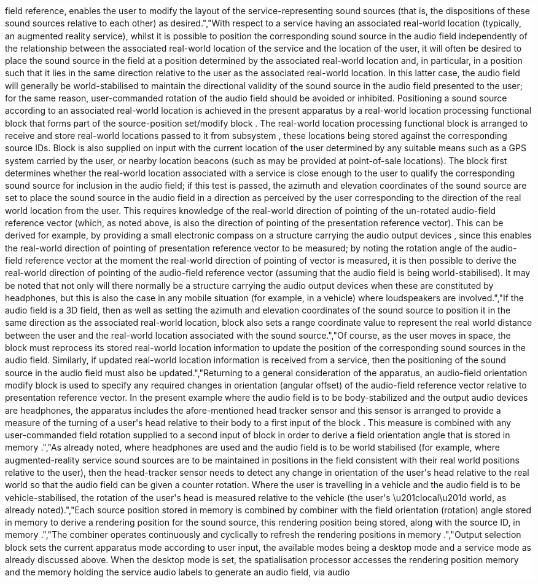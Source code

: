 field reference, enables the user to modify the layout of the service-representing sound sources (that is, the dispositions of these sound sources relative to each other) as desired.","With respect to a service having an associated real-world location (typically, an augmented reality service), whilst it is possible to position the corresponding sound source in the audio field independently of the relationship between the associated real-world location of the service and the location of the user, it will often be desired to place the sound source in the field at a position determined by the associated real-world location and, in particular, in a position such that it lies in the same direction relative to the user as the associated real-world location. In this latter case, the audio field will generally be world-stabilised to maintain the directional validity of the sound source in the audio field presented to the user; for the same reason, user-commanded rotation of the audio field should be avoided or inhibited. Positioning a sound source according to an associated real-world location is achieved in the present apparatus by a real-world location processing functional block  that forms part of the source-position set\/modify block . The real-world location processing functional block  is arranged to receive and store real-world locations passed to it from subsystem , these locations being stored against the corresponding source IDs. Block  is also supplied on input  with the current location of the user determined by any suitable means such as a GPS system carried by the user, or nearby location beacons (such as may be provided at point-of-sale locations). The block  first determines whether the real-world location associated with a service is close enough to the user to qualify the corresponding sound source for inclusion in the audio field; if this test is passed, the azimuth and elevation coordinates of the sound source are set to place the sound source in the audio field in a direction as perceived by the user corresponding to the direction of the real world location from the user. This requires knowledge of the real-world direction of pointing of the un-rotated audio-field reference vector  (which, as noted above, is also the direction of pointing of the presentation reference vector). This can be derived for example, by providing a small electronic compass on a structure carrying the audio output devices , since this enables the real-world direction of pointing of presentation reference vector  to be measured; by noting the rotation angle of the audio-field reference vector  at the moment the real-world direction of pointing of vector  is measured, it is then possible to derive the real-world direction of pointing of the audio-field reference vector  (assuming that the audio field is being world-stabilised). It may be noted that not only will there normally be a structure carrying the audio output devices  when these are constituted by headphones, but this is also the case in any mobile situation (for example, in a vehicle) where loudspeakers are involved.","If the audio field is a 3D field, then as well as setting the azimuth and elevation coordinates of the sound source to position it in the same direction as the associated real-world location, block  also sets a range coordinate value to represent the real world distance between the user and the real-world location associated with the sound source.","Of course, as the user moves in space, the block  must reprocess its stored real-world location information to update the position of the corresponding sound sources in the audio field. Similarly, if updated real-world location information is received from a service, then the positioning of the sound source in the audio field must also be updated.","Returning to a general consideration of the  apparatus, an audio-field orientation modify block  is used to specify any required changes in orientation (angular offset) of the audio-field reference vector relative to presentation reference vector. In the present example where the audio field is to be body-stabilized and the output audio devices are headphones, the apparatus includes the afore-mentioned head tracker sensor  and this sensor is arranged to provide a measure of the turning of a user's head relative to their body to a first input  of the block . This measure is combined with any user-commanded field rotation supplied to a second input of block  in order to derive a field orientation angle that is stored in memory .","As already noted, where headphones are used and the audio field is to be world stabilised (for example, where augmented-reality service sound sources are to be maintained in positions in the field consistent with their real world positions relative to the user), then the head-tracker sensor needs to detect any change in orientation of the user's head relative to the real world so that the audio field can be given a counter rotation. Where the user is travelling in a vehicle and the audio field is to be vehicle-stabilised, the rotation of the user's head is measured relative to the vehicle (the user's \u201clocal\u201d world, as already noted).","Each source position stored in memory  is combined by combiner  with the field orientation (rotation) angle stored in memory  to derive a rendering position for the sound source, this rendering position being stored, along with the source ID, in memory .","The combiner operates continuously and cyclically to refresh the rendering positions in memory .","Output selection block  sets the current apparatus mode according to user input, the available modes being a desktop mode and a service mode as already discussed above. When the desktop mode is set, the spatialisation processor  accesses the rendering position memory  and the memory  holding the service audio labels to generate an audio field, via audio